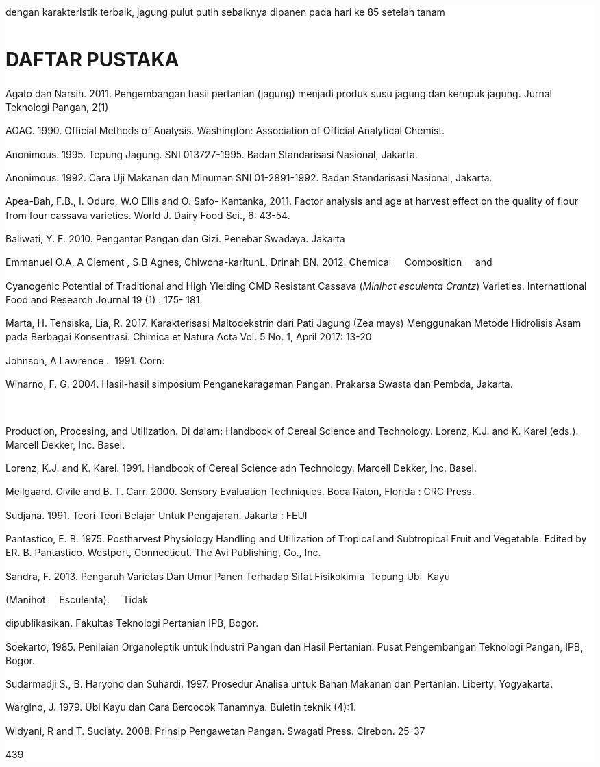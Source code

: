 <p><span class="font3">dengan karakteristik terbaik, jagung pulut putih sebaiknya dipanen pada hari ke 85 setelah tanam</span></p>
<h1><a name="bookmark43"></a><span class="font3" style="font-weight:bold;"><a name="bookmark44"></a>DAFTAR PUSTAKA</span></h1>
<p><span class="font3">Agato dan Narsih. 2011. Pengembangan hasil pertanian (jagung) menjadi produk susu jagung dan kerupuk jagung. Jurnal Teknologi Pangan, 2(1)</span></p>
<p><span class="font3">AOAC. 1990. Official Methods of Analysis. Washington: Association of Official Analytical Chemist.</span></p>
<p><span class="font3">Anonimous. 1995. Tepung Jagung. SNI 013727-1995. Badan Standarisasi Nasional, Jakarta.</span></p>
<p><span class="font3">Anonimous. 1992. Cara Uji Makanan dan Minuman SNI 01-2891-1992. Badan Standarisasi Nasional, Jakarta.</span></p>
<p><span class="font3">Apea-Bah, F.B., I. Oduro, W.O Ellis and O. Safo- Kantanka, 2011. Factor analysis and age at harvest effect on the quality of flour from four cassava varieties. World J. Dairy Food Sci., 6: 43-54.</span></p>
<p><span class="font3">Baliwati, Y. F</span><span class="font3" style="font-style:italic;">.</span><span class="font3"> 2010. Pengantar Pangan dan Gizi. Penebar Swadaya. Jakarta</span></p>
<p><span class="font3">Emmanuel O.A, A Clement , S.B Agnes, Chiwona-karltunL, Drinah BN. 2012. Chemical &nbsp;&nbsp;&nbsp;&nbsp;Composition &nbsp;&nbsp;&nbsp;&nbsp;and</span></p>
<p><span class="font3">Cyanogenic Potential of Traditional and High Yielding CMD Resistant Cassava (</span><span class="font3" style="font-style:italic;">Minihot esculenta Crantz</span><span class="font3">) Varieties. Internattional Food and Research Journal 19 (1) : 175- 181.</span></p>
<p><span class="font3">Marta, H. Tensiska, Lia, R. 2017. Karakterisasi Maltodekstrin dari Pati Jagung (Zea mays) Menggunakan Metode Hidrolisis Asam pada Berbagai Konsentrasi. Chimica et Natura Acta Vol. 5 No. 1, April 2017: 13-20</span></p>
<p><span class="font3">Johnson, A Lawrence . &nbsp;1991. Corn:</span></p>
<div>
<p><span class="font3">Winarno, F. G. 2004. Hasil-hasil simposium Penganekaragaman Pangan. Prakarsa Swasta dan Pembda, Jakarta.</span></p>
</div><br clear="all">
<p><span class="font3">Production, Procesing, and Utilization. Di dalam: Handbook of Cereal Science and Technology. Lorenz, K.J. and K. Karel (eds.). Marcell Dekker, Inc. Basel.</span></p>
<p><span class="font3">Lorenz, K.J. and K. Karel. 1991. Handbook of Cereal Science adn Technology. Marcell Dekker, Inc. Basel.</span></p>
<p><span class="font3">Meilgaard. Civile and B. T. Carr. 2000. Sensory Evaluation Techniques. Boca Raton, Florida : CRC Press.</span></p>
<p><span class="font3">Sudjana. 1991. Teori-Teori Belajar Untuk Pengajaran. Jakarta : FEUI</span></p>
<p><span class="font3">Pantastico, E. B. 1975. Postharvest Physiology Handling and Utilization of Tropical and Subtropical Fruit and Vegetable. Edited by ER. B. Pantastico. Westport, Connecticut. The Avi Publishing, Co., Inc.</span></p>
<p><span class="font3">Sandra, F. 2013. Pengaruh Varietas Dan Umur Panen Terhadap Sifat Fisikokimia &nbsp;Tepung Ubi &nbsp;Kayu</span></p>
<p><span class="font3">(Manihot &nbsp;&nbsp;&nbsp;&nbsp;Esculenta). &nbsp;&nbsp;&nbsp;&nbsp;Tidak</span></p>
<p><span class="font3">dipublikasikan. Fakultas Teknologi Pertanian IPB, Bogor.</span></p>
<p><span class="font3">Soekarto, 1985. Penilaian Organoleptik untuk Industri Pangan dan Hasil Pertanian. Pusat Pengembangan Teknologi Pangan, IPB, Bogor.</span></p>
<p><span class="font3">Sudarmadji S., B. Haryono dan Suhardi. 1997. Prosedur Analisa untuk Bahan Makanan dan Pertanian. Liberty. Yogyakarta.</span></p>
<p><span class="font3">Wargino, J. 1979. Ubi Kayu dan Cara Bercocok Tanamnya. Buletin teknik (4):1.</span></p>
<p><span class="font3">Widyani, R and T. Suciaty. 2008. Prinsip Pengawetan Pangan. Swagati Press. Cirebon. 25-37</span></p>
<p><span class="font2">439</span></p>